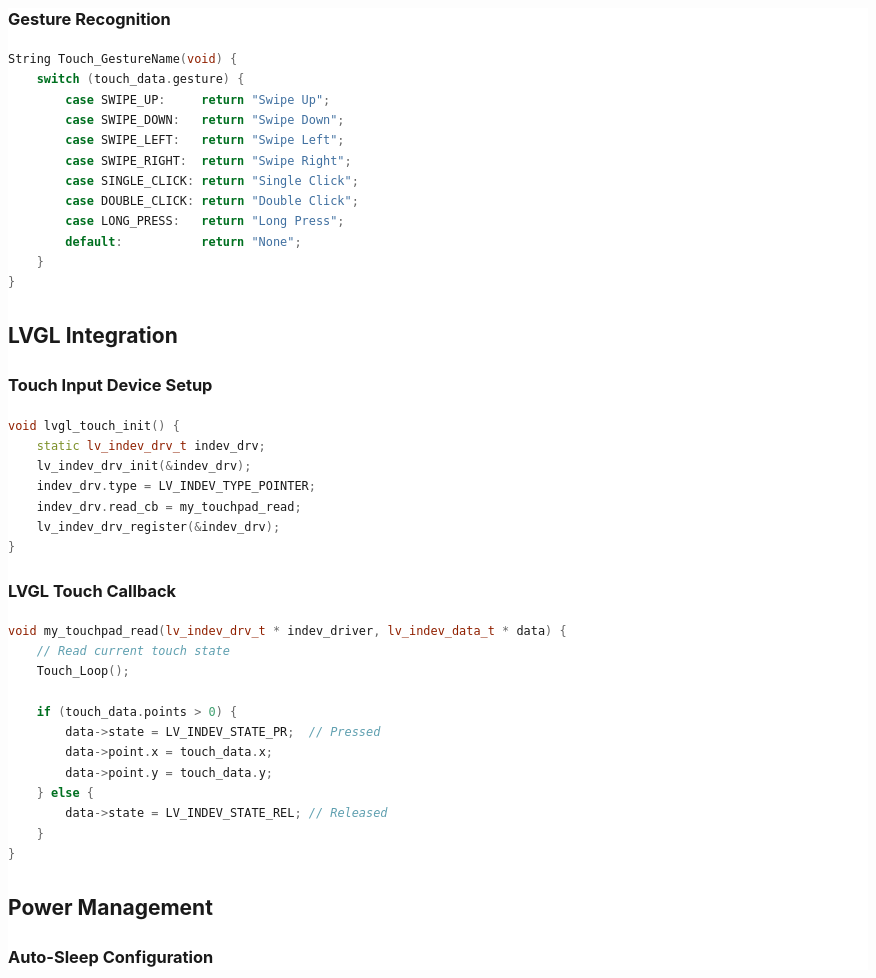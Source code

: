 ### Gesture Recognition

```cpp
String Touch_GestureName(void) {
    switch (touch_data.gesture) {
        case SWIPE_UP:     return "Swipe Up";
        case SWIPE_DOWN:   return "Swipe Down";
        case SWIPE_LEFT:   return "Swipe Left";
        case SWIPE_RIGHT:  return "Swipe Right";
        case SINGLE_CLICK: return "Single Click";
        case DOUBLE_CLICK: return "Double Click";
        case LONG_PRESS:   return "Long Press";
        default:           return "None";
    }
}
```

## LVGL Integration

### Touch Input Device Setup

```cpp
void lvgl_touch_init() {
    static lv_indev_drv_t indev_drv;
    lv_indev_drv_init(&indev_drv);
    indev_drv.type = LV_INDEV_TYPE_POINTER;
    indev_drv.read_cb = my_touchpad_read;
    lv_indev_drv_register(&indev_drv);
}
```

### LVGL Touch Callback

```cpp
void my_touchpad_read(lv_indev_drv_t * indev_driver, lv_indev_data_t * data) {
    // Read current touch state
    Touch_Loop();
    
    if (touch_data.points > 0) {
        data->state = LV_INDEV_STATE_PR;  // Pressed
        data->point.x = touch_data.x;
        data->point.y = touch_data.y;
    } else {
        data->state = LV_INDEV_STATE_REL; // Released
    }
}
```

## Power Management

### Auto-Sleep Configuration
